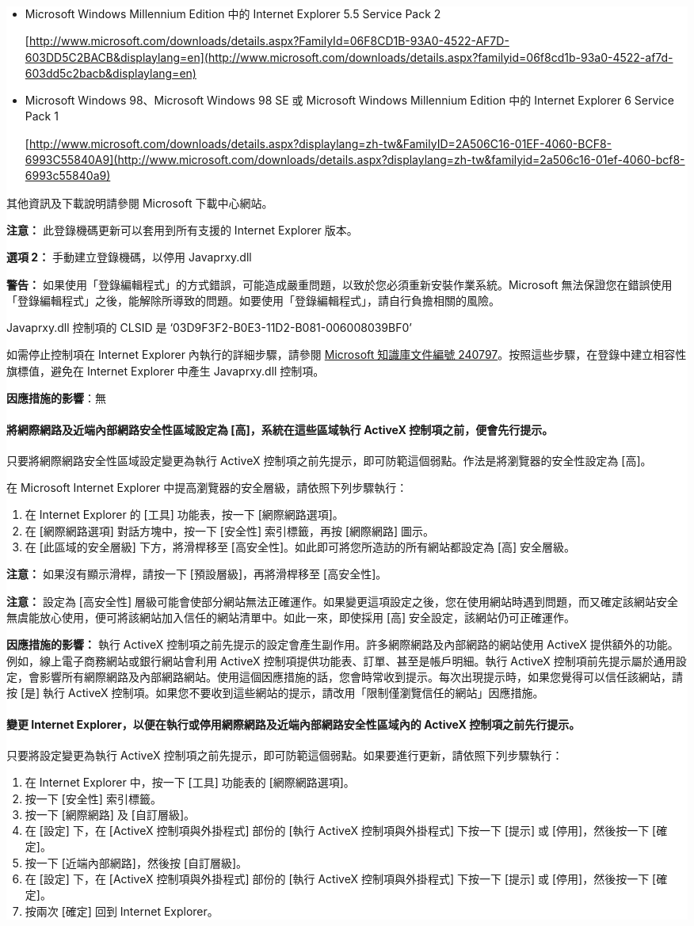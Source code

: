 -   Microsoft Windows Millennium Edition 中的 Internet Explorer 5.5 Service Pack 2

    [http://www.microsoft.com/downloads/details.aspx?FamilyId=06F8CD1B-93A0-4522-AF7D-603DD5C2BACB&displaylang=en](http://www.microsoft.com/downloads/details.aspx?familyid=06f8cd1b-93a0-4522-af7d-603dd5c2bacb&displaylang=en)

-   Microsoft Windows 98、Microsoft Windows 98 SE 或 Microsoft Windows Millennium Edition 中的 Internet Explorer 6 Service Pack 1

    [http://www.microsoft.com/downloads/details.aspx?displaylang=zh-tw&FamilyID=2A506C16-01EF-4060-BCF8-6993C55840A9](http://www.microsoft.com/downloads/details.aspx?displaylang=zh-tw&familyid=2a506c16-01ef-4060-bcf8-6993c55840a9)

其他資訊及下載說明請參閱 Microsoft 下載中心網站。

**注意：** 此登錄機碼更新可以套用到所有支援的 Internet Explorer 版本。

**選項 2：**  手動建立登錄機碼，以停用 Javaprxy.dll

**警告：** 如果使用「登錄編輯程式」的方式錯誤，可能造成嚴重問題，以致於您必須重新安裝作業系統。Microsoft 無法保證您在錯誤使用「登錄編輯程式」之後，能解除所導致的問題。如要使用「登錄編輯程式」，請自行負擔相關的風險。

Javaprxy.dll 控制項的 CLSID 是 ‘03D9F3F2-B0E3-11D2-B081-006008039BF0’

如需停止控制項在 Internet Explorer 內執行的詳細步驟，請參閱 [Microsoft 知識庫文件編號 240797](http://support.microsoft.com/kb/240797)。按照這些步驟，在登錄中建立相容性旗標值，避免在 Internet Explorer 中產生 Javaprxy.dll 控制項。

**因應措施的影響**：無

#### 將網際網路及近端內部網路安全性區域設定為 \[高\]，系統在這些區域執行 ActiveX 控制項之前，便會先行提示。

只要將網際網路安全性區域設定變更為執行 ActiveX 控制項之前先提示，即可防範這個弱點。作法是將瀏覽器的安全性設定為 \[高\]。

在 Microsoft Internet Explorer 中提高瀏覽器的安全層級，請依照下列步驟執行：

1.  在 Internet Explorer 的 \[工具\] 功能表，按一下 \[網際網路選項\]。
2.  在 \[網際網路選項\] 對話方塊中，按一下 \[安全性\] 索引標籤，再按 \[網際網路\] 圖示。
3.  在 \[此區域的安全層級\] 下方，將滑桿移至 \[高安全性\]。如此即可將您所造訪的所有網站都設定為 \[高\] 安全層級。

**注意：** 如果沒有顯示滑桿，請按一下 \[預設層級\]，再將滑桿移至 \[高安全性\]。

**注意：** 設定為 \[高安全性\] 層級可能會使部分網站無法正確運作。如果變更這項設定之後，您在使用網站時遇到問題，而又確定該網站安全無虞能放心使用，便可將該網站加入信任的網站清單中。如此一來，即使採用 \[高\] 安全設定，該網站仍可正確運作。

**因應措施的影響：** 執行 ActiveX 控制項之前先提示的設定會產生副作用。許多網際網路及內部網路的網站使用 ActiveX 提供額外的功能。例如，線上電子商務網站或銀行網站會利用 ActiveX 控制項提供功能表、訂單、甚至是帳戶明細。執行 ActiveX 控制項前先提示屬於通用設定，會影響所有網際網路及內部網路網站。使用這個因應措施的話，您會時常收到提示。每次出現提示時，如果您覺得可以信任該網站，請按 \[是\] 執行 ActiveX 控制項。如果您不要收到這些網站的提示，請改用「限制僅瀏覽信任的網站」因應措施。

#### 變更 Internet Explorer，以便在執行或停用網際網路及近端內部網路安全性區域內的 ActiveX 控制項之前先行提示。

只要將設定變更為執行 ActiveX 控制項之前先提示，即可防範這個弱點。如果要進行更新，請依照下列步驟執行：

1.  在 Internet Explorer 中，按一下 \[工具\] 功能表的 \[網際網路選項\]。
2.  按一下 \[安全性\] 索引標籤。
3.  按一下 \[網際網路\] 及 \[自訂層級\]。
4.  在 \[設定\] 下，在 \[ActiveX 控制項與外掛程式\] 部份的 \[執行 ActiveX 控制項與外掛程式\] 下按一下 \[提示\] 或 \[停用\]，然後按一下 \[確定\]。
5.  按一下 \[近端內部網路\]，然後按 \[自訂層級\]。
6.  在 \[設定\] 下，在 \[ActiveX 控制項與外掛程式\] 部份的 \[執行 ActiveX 控制項與外掛程式\] 下按一下 \[提示\] 或 \[停用\]，然後按一下 \[確定\]。
7.  按兩次 \[確定\] 回到 Internet Explorer。
